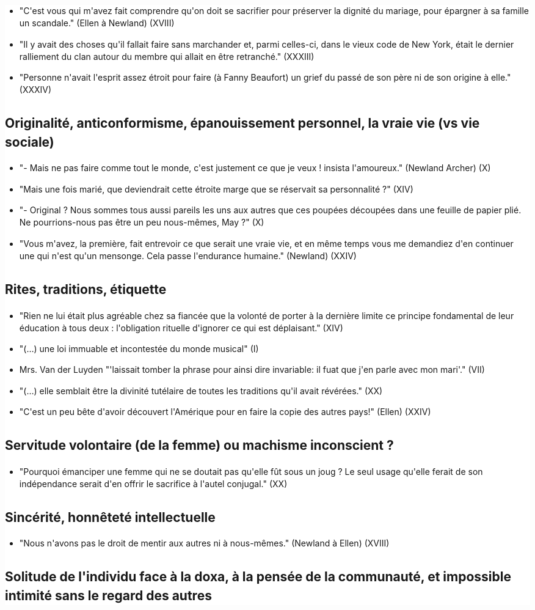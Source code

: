 - "C'est vous qui m'avez fait comprendre qu'on doit se sacrifier pour préserver la dignité du mariage, pour épargner à sa famille un scandale." (Ellen à Newland) (XVIII)

- "Il y avait des choses qu'il fallait faire sans marchander et, parmi celles-ci, dans le vieux code de New York, était le dernier ralliement du clan autour du membre qui allait en être retranché." (XXXIII)

- "Personne n'avait l'esprit assez étroit pour faire (à Fanny Beaufort) un grief du passé de son père ni de son origine à elle." (XXXIV)

## Originalité, anticonformisme, épanouissement personnel, la vraie vie (vs vie sociale)

- "- Mais ne pas faire comme tout le monde, c'est justement ce que je veux ! insista l'amoureux." (Newland Archer) (X)

- "Mais une fois marié, que deviendrait cette étroite marge que se réservait sa personnalité ?" (XIV)

- "- Original ? Nous sommes tous aussi pareils les uns aux autres que ces poupées découpées dans une feuille de papier plié. Ne pourrions-nous pas être un peu nous-mêmes, May ?" (X)

- "Vous m'avez, la première, fait entrevoir ce que serait une vraie vie, et en même temps vous me demandiez d'en continuer une qui n'est qu'un mensonge. Cela passe l'endurance humaine." (Newland) (XXIV)

## Rites, traditions, étiquette

- "Rien ne lui était plus agréable chez sa fiancée que la volonté de porter à la dernière limite ce principe fondamental de leur éducation à tous deux : l'obligation rituelle d'ignorer ce qui est déplaisant." (XIV)

- "(…) une loi immuable et incontestée du monde musical" (I)

- Mrs. Van der Luyden "'laissait tomber la phrase pour ainsi dire invariable: il fuat que j'en parle avec mon mari'." (VII)

- "(…) elle semblait être la divinité tutélaire de toutes les traditions qu'il avait révérées." (XX)

- "C'est un peu bête d'avoir découvert l'Amérique pour en faire la copie des autres pays!" (Ellen) (XXIV)

## Servitude volontaire (de la femme) ou machisme inconscient ?

- "Pourquoi émanciper une femme qui ne se doutait pas qu'elle fût sous un joug ? Le seul usage qu'elle ferait de son indépendance serait d'en offrir le sacrifice à l'autel conjugal." (XX)

## Sincérité, honnêteté intellectuelle

- "Nous n'avons pas le droit de mentir aux autres ni à nous-mêmes." (Newland à Ellen) (XVIII)

## Solitude de l'individu face à la doxa, à la pensée de la communauté, et impossible intimité sans le regard des autres
